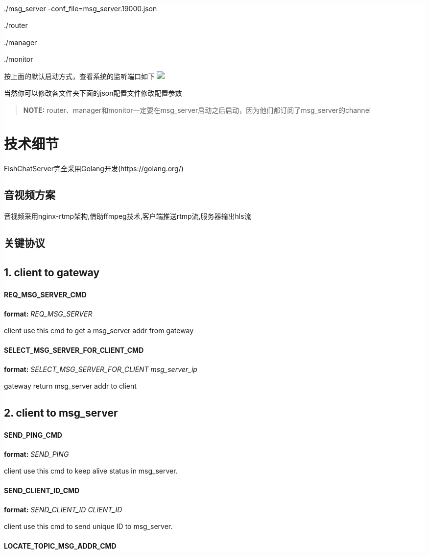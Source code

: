 ./msg_server -conf_file=msg_server.19000.json

./router

./manager

./monitor


按上面的默认启动方式，查看系统的监听端口如下
![](./docs/pics/listen_port.png)

当然你可以修改各文件夹下面的json配置文件修改配置参数


> **NOTE:** router、manager和monitor一定要在msg_server启动之后启动，因为他们都订阅了msg_server的channel 

技术细节
======
FishChatServer完全采用Golang开发(https://golang.org/)

音视频方案
---------------------
音视频采用nginx-rtmp架构,借助ffmpeg技术,客户端推送rtmp流,服务器输出hls流

关键协议
---------------------
## 1. client to gateway

#### REQ_MSG_SERVER_CMD

**format:** *REQ_MSG_SERVER*

client use this cmd to get a msg_server addr from gateway

#### SELECT_MSG_SERVER_FOR_CLIENT_CMD

**format:** *SELECT_MSG_SERVER_FOR_CLIENT msg_server_ip*

gateway return msg_server addr to client


## 2. client to msg_server

#### SEND_PING_CMD

**format:** *SEND_PING*

client use this cmd to keep alive status in msg_server.

#### SEND_CLIENT_ID_CMD

**format:** *SEND_CLIENT_ID CLIENT_ID*

client use this cmd to send unique ID to msg_server.

#### LOCATE_TOPIC_MSG_ADDR_CMD
